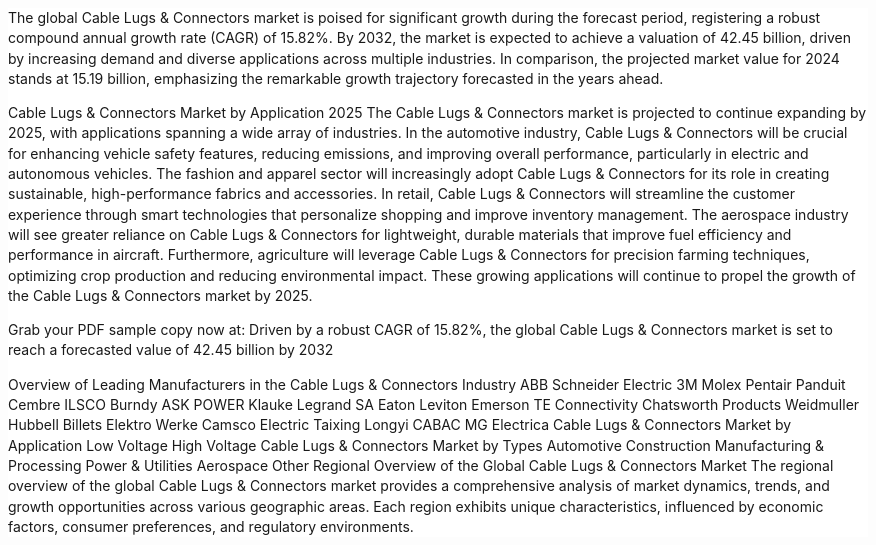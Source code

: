 The global Cable Lugs & Connectors market is poised for significant growth during the forecast period, registering a robust compound annual growth rate (CAGR) of 15.82%. By 2032, the market is expected to achieve a valuation of 42.45 billion, driven by increasing demand and diverse applications across multiple industries. In comparison, the projected market value for 2024 stands at 15.19 billion, emphasizing the remarkable growth trajectory forecasted in the years ahead. 

Cable Lugs & Connectors Market by Application 2025
The Cable Lugs & Connectors market is projected to continue expanding by 2025, with applications spanning a wide array of industries. In the automotive industry, Cable Lugs & Connectors will be crucial for enhancing vehicle safety features, reducing emissions, and improving overall performance, particularly in electric and autonomous vehicles. The fashion and apparel sector will increasingly adopt Cable Lugs & Connectors for its role in creating sustainable, high-performance fabrics and accessories. In retail, Cable Lugs & Connectors will streamline the customer experience through smart technologies that personalize shopping and improve inventory management. The aerospace industry will see greater reliance on Cable Lugs & Connectors for lightweight, durable materials that improve fuel efficiency and performance in aircraft. Furthermore, agriculture will leverage Cable Lugs & Connectors for precision farming techniques, optimizing crop production and reducing environmental impact. These growing applications will continue to propel the growth of the Cable Lugs & Connectors market by 2025.

Grab your PDF sample copy now at: Driven by a robust CAGR of 15.82%, the global Cable Lugs & Connectors market is set to reach a forecasted value of 42.45 billion by 2032

Overview of Leading Manufacturers in the Cable Lugs & Connectors Industry
ABB
Schneider Electric
3M
Molex
Pentair
Panduit
Cembre
ILSCO
Burndy
ASK POWER
Klauke
Legrand SA
Eaton
Leviton
Emerson
TE Connectivity
Chatsworth Products
Weidmuller
Hubbell
Billets Elektro Werke
Camsco Electric
Taixing Longyi
CABAC
MG Electrica
Cable Lugs & Connectors Market by Application
Low Voltage
High Voltage
Cable Lugs & Connectors Market by Types
Automotive
Construction
Manufacturing & Processing
Power & Utilities
Aerospace
Other
Regional Overview of the Global Cable Lugs & Connectors Market
The regional overview of the global Cable Lugs & Connectors market provides a comprehensive analysis of market dynamics, trends, and growth opportunities across various geographic areas. Each region exhibits unique characteristics, influenced by economic factors, consumer preferences, and regulatory environments.
